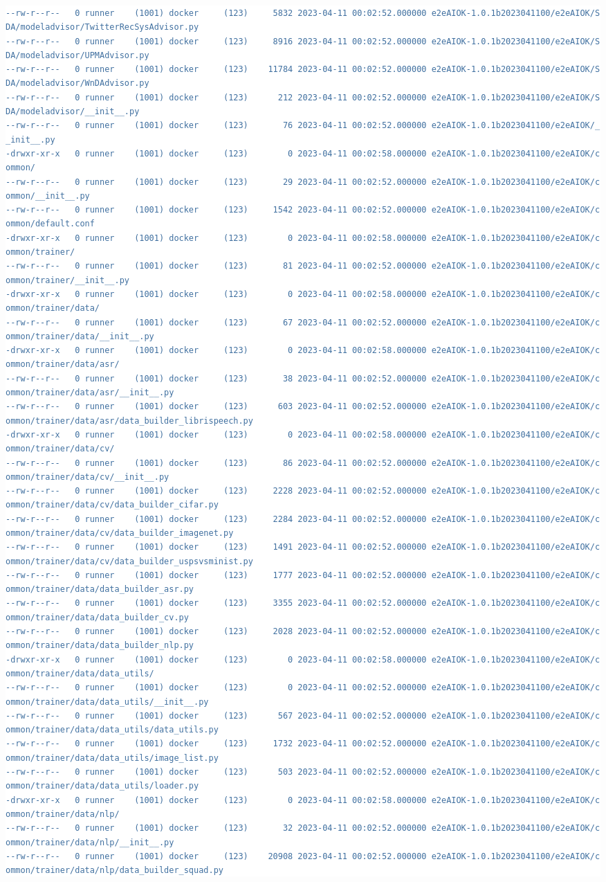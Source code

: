 ```diff
--rw-r--r--   0 runner    (1001) docker     (123)     5832 2023-04-11 00:02:52.000000 e2eAIOK-1.0.1b2023041100/e2eAIOK/SDA/modeladvisor/TwitterRecSysAdvisor.py
--rw-r--r--   0 runner    (1001) docker     (123)     8916 2023-04-11 00:02:52.000000 e2eAIOK-1.0.1b2023041100/e2eAIOK/SDA/modeladvisor/UPMAdvisor.py
--rw-r--r--   0 runner    (1001) docker     (123)    11784 2023-04-11 00:02:52.000000 e2eAIOK-1.0.1b2023041100/e2eAIOK/SDA/modeladvisor/WnDAdvisor.py
--rw-r--r--   0 runner    (1001) docker     (123)      212 2023-04-11 00:02:52.000000 e2eAIOK-1.0.1b2023041100/e2eAIOK/SDA/modeladvisor/__init__.py
--rw-r--r--   0 runner    (1001) docker     (123)       76 2023-04-11 00:02:52.000000 e2eAIOK-1.0.1b2023041100/e2eAIOK/__init__.py
-drwxr-xr-x   0 runner    (1001) docker     (123)        0 2023-04-11 00:02:58.000000 e2eAIOK-1.0.1b2023041100/e2eAIOK/common/
--rw-r--r--   0 runner    (1001) docker     (123)       29 2023-04-11 00:02:52.000000 e2eAIOK-1.0.1b2023041100/e2eAIOK/common/__init__.py
--rw-r--r--   0 runner    (1001) docker     (123)     1542 2023-04-11 00:02:52.000000 e2eAIOK-1.0.1b2023041100/e2eAIOK/common/default.conf
-drwxr-xr-x   0 runner    (1001) docker     (123)        0 2023-04-11 00:02:58.000000 e2eAIOK-1.0.1b2023041100/e2eAIOK/common/trainer/
--rw-r--r--   0 runner    (1001) docker     (123)       81 2023-04-11 00:02:52.000000 e2eAIOK-1.0.1b2023041100/e2eAIOK/common/trainer/__init__.py
-drwxr-xr-x   0 runner    (1001) docker     (123)        0 2023-04-11 00:02:58.000000 e2eAIOK-1.0.1b2023041100/e2eAIOK/common/trainer/data/
--rw-r--r--   0 runner    (1001) docker     (123)       67 2023-04-11 00:02:52.000000 e2eAIOK-1.0.1b2023041100/e2eAIOK/common/trainer/data/__init__.py
-drwxr-xr-x   0 runner    (1001) docker     (123)        0 2023-04-11 00:02:58.000000 e2eAIOK-1.0.1b2023041100/e2eAIOK/common/trainer/data/asr/
--rw-r--r--   0 runner    (1001) docker     (123)       38 2023-04-11 00:02:52.000000 e2eAIOK-1.0.1b2023041100/e2eAIOK/common/trainer/data/asr/__init__.py
--rw-r--r--   0 runner    (1001) docker     (123)      603 2023-04-11 00:02:52.000000 e2eAIOK-1.0.1b2023041100/e2eAIOK/common/trainer/data/asr/data_builder_librispeech.py
-drwxr-xr-x   0 runner    (1001) docker     (123)        0 2023-04-11 00:02:58.000000 e2eAIOK-1.0.1b2023041100/e2eAIOK/common/trainer/data/cv/
--rw-r--r--   0 runner    (1001) docker     (123)       86 2023-04-11 00:02:52.000000 e2eAIOK-1.0.1b2023041100/e2eAIOK/common/trainer/data/cv/__init__.py
--rw-r--r--   0 runner    (1001) docker     (123)     2228 2023-04-11 00:02:52.000000 e2eAIOK-1.0.1b2023041100/e2eAIOK/common/trainer/data/cv/data_builder_cifar.py
--rw-r--r--   0 runner    (1001) docker     (123)     2284 2023-04-11 00:02:52.000000 e2eAIOK-1.0.1b2023041100/e2eAIOK/common/trainer/data/cv/data_builder_imagenet.py
--rw-r--r--   0 runner    (1001) docker     (123)     1491 2023-04-11 00:02:52.000000 e2eAIOK-1.0.1b2023041100/e2eAIOK/common/trainer/data/cv/data_builder_uspsvsminist.py
--rw-r--r--   0 runner    (1001) docker     (123)     1777 2023-04-11 00:02:52.000000 e2eAIOK-1.0.1b2023041100/e2eAIOK/common/trainer/data/data_builder_asr.py
--rw-r--r--   0 runner    (1001) docker     (123)     3355 2023-04-11 00:02:52.000000 e2eAIOK-1.0.1b2023041100/e2eAIOK/common/trainer/data/data_builder_cv.py
--rw-r--r--   0 runner    (1001) docker     (123)     2028 2023-04-11 00:02:52.000000 e2eAIOK-1.0.1b2023041100/e2eAIOK/common/trainer/data/data_builder_nlp.py
-drwxr-xr-x   0 runner    (1001) docker     (123)        0 2023-04-11 00:02:58.000000 e2eAIOK-1.0.1b2023041100/e2eAIOK/common/trainer/data/data_utils/
--rw-r--r--   0 runner    (1001) docker     (123)        0 2023-04-11 00:02:52.000000 e2eAIOK-1.0.1b2023041100/e2eAIOK/common/trainer/data/data_utils/__init__.py
--rw-r--r--   0 runner    (1001) docker     (123)      567 2023-04-11 00:02:52.000000 e2eAIOK-1.0.1b2023041100/e2eAIOK/common/trainer/data/data_utils/data_utils.py
--rw-r--r--   0 runner    (1001) docker     (123)     1732 2023-04-11 00:02:52.000000 e2eAIOK-1.0.1b2023041100/e2eAIOK/common/trainer/data/data_utils/image_list.py
--rw-r--r--   0 runner    (1001) docker     (123)      503 2023-04-11 00:02:52.000000 e2eAIOK-1.0.1b2023041100/e2eAIOK/common/trainer/data/data_utils/loader.py
-drwxr-xr-x   0 runner    (1001) docker     (123)        0 2023-04-11 00:02:58.000000 e2eAIOK-1.0.1b2023041100/e2eAIOK/common/trainer/data/nlp/
--rw-r--r--   0 runner    (1001) docker     (123)       32 2023-04-11 00:02:52.000000 e2eAIOK-1.0.1b2023041100/e2eAIOK/common/trainer/data/nlp/__init__.py
--rw-r--r--   0 runner    (1001) docker     (123)    20908 2023-04-11 00:02:52.000000 e2eAIOK-1.0.1b2023041100/e2eAIOK/common/trainer/data/nlp/data_builder_squad.py
```